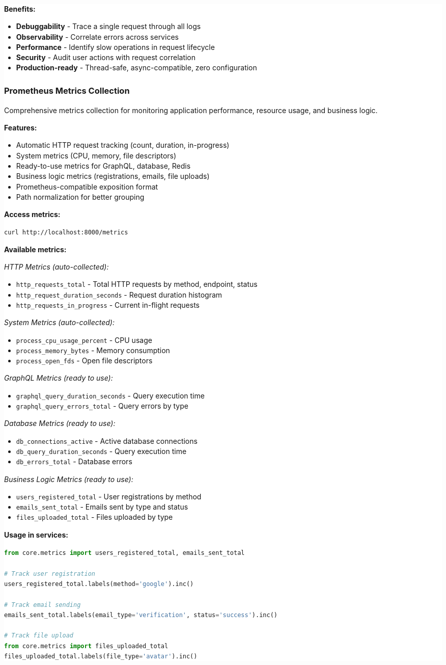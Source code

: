 **Benefits:**
- **Debuggability** - Trace a single request through all logs
- **Observability** - Correlate errors across services
- **Performance** - Identify slow operations in request lifecycle
- **Security** - Audit user actions with request correlation
- **Production-ready** - Thread-safe, async-compatible, zero configuration

### Prometheus Metrics Collection

Comprehensive metrics collection for monitoring application performance, resource usage, and business logic.

**Features:**
- Automatic HTTP request tracking (count, duration, in-progress)
- System metrics (CPU, memory, file descriptors)
- Ready-to-use metrics for GraphQL, database, Redis
- Business logic metrics (registrations, emails, file uploads)
- Prometheus-compatible exposition format
- Path normalization for better grouping

**Access metrics:**
```bash
curl http://localhost:8000/metrics
```

**Available metrics:**

*HTTP Metrics (auto-collected):*
- `http_requests_total` - Total HTTP requests by method, endpoint, status
- `http_request_duration_seconds` - Request duration histogram
- `http_requests_in_progress` - Current in-flight requests

*System Metrics (auto-collected):*
- `process_cpu_usage_percent` - CPU usage
- `process_memory_bytes` - Memory consumption
- `process_open_fds` - Open file descriptors

*GraphQL Metrics (ready to use):*
- `graphql_query_duration_seconds` - Query execution time
- `graphql_query_errors_total` - Query errors by type

*Database Metrics (ready to use):*
- `db_connections_active` - Active database connections
- `db_query_duration_seconds` - Query execution time
- `db_errors_total` - Database errors

*Business Logic Metrics (ready to use):*
- `users_registered_total` - User registrations by method
- `emails_sent_total` - Emails sent by type and status
- `files_uploaded_total` - Files uploaded by type

**Usage in services:**
```python
from core.metrics import users_registered_total, emails_sent_total

# Track user registration
users_registered_total.labels(method='google').inc()

# Track email sending
emails_sent_total.labels(email_type='verification', status='success').inc()

# Track file upload
from core.metrics import files_uploaded_total
files_uploaded_total.labels(file_type='avatar').inc()
```
